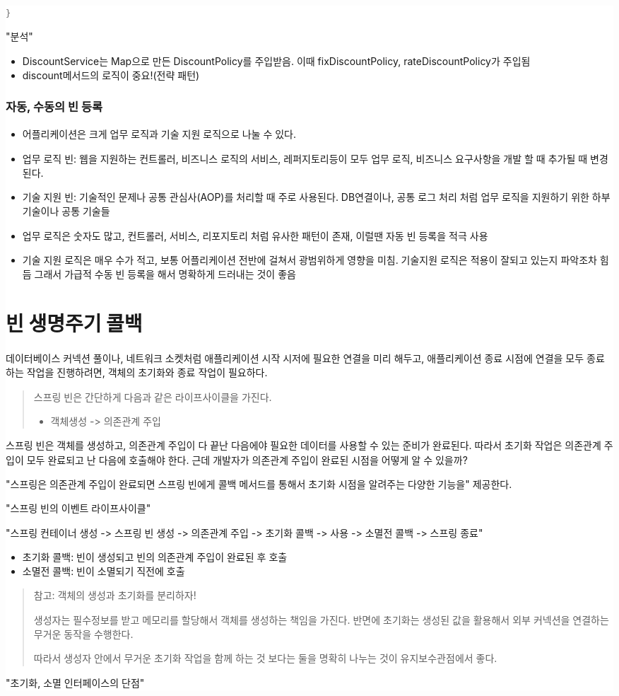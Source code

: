 ```java
}
```

"분석"

- DiscountService는 Map으로 만든 DiscountPolicy를 주입받음. 이때 fixDiscountPolicy, rateDiscountPolicy가 주입됨
- discount메서드의 로직이 중요!(전략 패턴)



### 자동, 수동의 빈 등록

- 어플리케이션은 크게 업무 로직과 기술 지원 로직으로 나눌 수 있다.
- 업무 로직 빈: 웹을 지원하는 컨트롤러, 비즈니스 로직의 서비스, 레퍼지토리등이 모두 업무 로직, 비즈니스 요구사항을 개발 할 때 추가될 때 변경된다.
- 기술 지원 빈: 기술적인 문제나 공통 관심사(AOP)를 처리할 때 주로 사용된다. DB연결이나, 공통 로그 처리 처럼 업무 로직을 지원하기 위한 하부 기술이나 공통 기술들



- 업무 로직은 숫자도 많고, 컨트롤러, 서비스, 리포지토리 처럼 유사한 패턴이 존재, 이럴땐 자동 빈 등록을 적극 사용
- 기술 지원 로직은 매우 수가 적고, 보통 어플리케이션 전반에 걸쳐서 광범위하게 영향을 미침. 기술지원 로직은 적용이 잘되고 있는지 파악조차 힘듬 그래서 가급적 수동 빈 등록을 해서 명확하게 드러내는 것이 좋음



# 빈 생명주기 콜백



데이터베이스 커넥션 풀이나, 네트워크 소켓처럼 애플리케이션 시작 시저에 필요한 연결을 미리 해두고, 애플리케이션 종료 시점에 연결을 모두 종료하는 작업을 진행하려면, 객체의 초기화와 종료 작업이 필요하다.

> 스프링 빈은 간단하게 다음과 같은 라이프사이클을 가진다.
>
> - 객체생성 -> 의존관계 주입



스프링 빈은 객체를 생성하고, 의존관계 주입이 다 끝난 다음에야 필요한 데이터를 사용할 수 있는 준비가 완료된다. 따라서 초기화 작업은 의존관계 주입이 모두 완료되고 난 다음에 호출해야 한다.  근데 개발자가 의존관계 주입이 완료된 시점을 어떻게 알 수 있을까?



"스프링은 의존관계 주입이 완료되면 스프링 빈에게 콜백 메서드를 통해서 초기화 시점을 알려주는 다양한 기능을" 제공한다. 

"스프링 빈의 이벤트 라이프사이클"

"스프링 컨테이너 생성 -> 스프링 빈 생성 -> 의존관계 주입 -> 초기화 콜백 -> 사용 -> 소멸전 콜백 -> 스프링 종료"

- 초기화 콜백: 빈이 생성되고 빈의 의존관계 주입이 완료된 후 호출
- 소멸전 콜백: 빈이 소멸되기 직전에 호출



> 참고: 객체의 생성과 초기화를 분리하자!
>
> 생성자는 필수정보를 받고 메모리를 할당해서 객체를 생성하는 책임을 가진다. 반면에 초기화는 생성된 값을 활용해서 외부 커넥션을 연결하는 무거운 동작을 수행한다.
>
> 따라서 생성자 안에서 무거운 초기화 작업을 함께 하는 것 보다는 둘을 명확히 나누는 것이 유지보수관점에서 좋다.



"초기화, 소멸 인터페이스의 단점"
